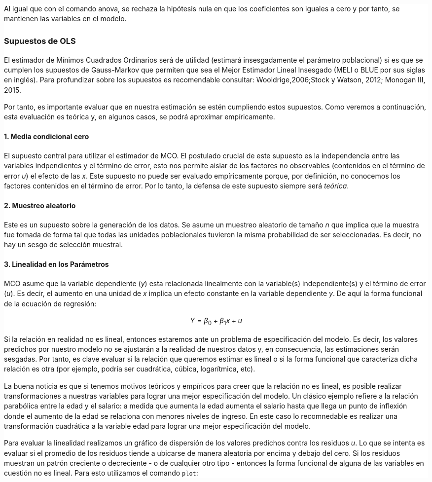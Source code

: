 
Al igual que con el comando anova, se rechaza la hipótesis nula en que los coeficientes son iguales a cero y por tanto, se mantienen las variables en el modelo.


### Supuestos de OLS

El estimador de Mínimos Cuadrados Ordinarios será de utilidad (estimará insesgadamente el parámetro poblacional) si es que se cumplen los supuestos de Gauss-Markov que permiten que sea el Mejor Estimador Lineal Insesgado (MELI o BLUE por sus siglas en inglés). Para profundizar sobre los supuestos es recomendable consultar: Wooldrige,2006;Stock y Watson, 2012; Monogan III, 2015.

Por tanto, es importante evaluar que en nuestra estimación se estén cumpliendo estos supuestos. Como veremos a continuación, esta evaluación es teórica y, en algunos casos, se podrá aproximar empíricamente.

#### 1. Media condicional cero

El supuesto central para utilizar el estimador de MCO. El postulado crucial de este supuesto es la independencia entre las variables indpendientes y el término de error, esto nos permite aislar de los factores no observables (contenidos en el término de error $u$) el efecto de las $x$.
Este supuesto no puede ser evaluado empíricamente porque, por definición, no conocemos los factores contenidos en el término de error. Por lo tanto, la defensa de este supuesto siempre será *teórica*. 

#### 2. Muestreo aleatorio

Este es un supuesto sobre la generación de los datos. Se asume un muestreo aleatorio de tamaño $n$ que implica que la muestra fue tomada de forma tal que todas las unidades poblacionales tuvieron la misma probabilidad de ser seleccionadas. Es decir, no hay un sesgo de selección muestral.

#### 3. Linealidad en los Parámetros

MCO asume que la variable dependiente ($y$) esta relacionada linealmente con la variable(s) independiente(s) y el término de error ($u$). Es decir, el aumento en una unidad de $x$ implica un efecto constante en la variable dependiente $y$. De aquí la forma funcional de la ecuación de regresión:

$$Y = \beta_0 + \beta_1x + u$$

Si la relación en realidad no es lineal, entonces estaremos ante un problema de especificación del modelo. Es decir, los valores predichos por nuestro modelo no se ajustarán a la realidad de nuestros datos y, en consecuencia, las estimaciones serán sesgadas. Por tanto, es clave evaluar si la relación que queremos estimar es lineal o si la forma funcional que caracteriza dicha relación es otra (por ejemplo, podría ser cuadrática, cúbica, logarítmica, etc). 

La buena noticia es que si tenemos motivos teóricos y empíricos para creer que la relación no es lineal, es posible realizar transformaciones a nuestras variables para lograr una mejor especificación del modelo. Un clásico ejemplo refiere a la relación parabólica entre la edad y el salario: a medida que aumenta la edad aumenta el salario hasta que llega un punto de inflexión donde el aumento de la edad se relaciona con menores niveles de ingreso. En este caso lo recomnedable es realizar una transformación cuadrática a la variable edad para lograr una mejor especificación del modelo.

Para evaluar la linealidad realizamos un gráfico de dispersión de los valores predichos contra los residuos $u$. Lo que se intenta es evaluar si  el promedio de los residuos tiende a ubicarse de manera aleatoria por encima y debajo del cero. Si los residuos muestran un patrón creciente o decreciente - o de cualquier otro tipo - entonces la forma funcional de alguna de las variables en cuestión no es lineal. 
Para esto utilizamos el comando `plot`:
